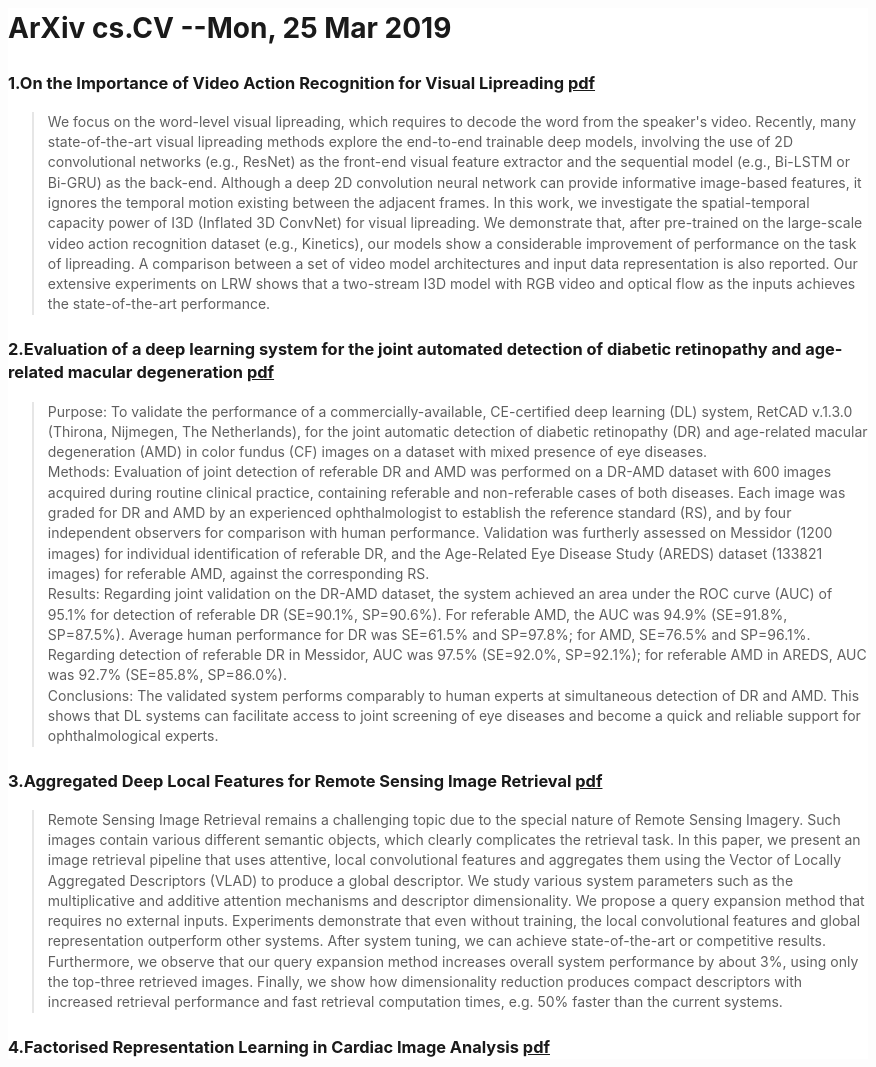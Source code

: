 # ArXiv cs.CV --Mon, 25 Mar 2019
### 1.On the Importance of Video Action Recognition for Visual Lipreading  [ pdf ](https://arxiv.org/pdf/1903.09616.pdf)
>  We focus on the word-level visual lipreading, which requires to decode the word from the speaker&#39;s video. Recently, many state-of-the-art visual lipreading methods explore the end-to-end trainable deep models, involving the use of 2D convolutional networks (e.g., ResNet) as the front-end visual feature extractor and the sequential model (e.g., Bi-LSTM or Bi-GRU) as the back-end. Although a deep 2D convolution neural network can provide informative image-based features, it ignores the temporal motion existing between the adjacent frames. In this work, we investigate the spatial-temporal capacity power of I3D (Inflated 3D ConvNet) for visual lipreading. We demonstrate that, after pre-trained on the large-scale video action recognition dataset (e.g., Kinetics), our models show a considerable improvement of performance on the task of lipreading. A comparison between a set of video model architectures and input data representation is also reported. Our extensive experiments on LRW shows that a two-stream I3D model with RGB video and optical flow as the inputs achieves the state-of-the-art performance. 
### 2.Evaluation of a deep learning system for the joint automated detection of diabetic retinopathy and age-related macular degeneration  [ pdf ](https://arxiv.org/pdf/1903.09555.pdf)
>  Purpose: To validate the performance of a commercially-available, CE-certified deep learning (DL) system, RetCAD v.1.3.0 (Thirona, Nijmegen, The Netherlands), for the joint automatic detection of diabetic retinopathy (DR) and age-related macular degeneration (AMD) in color fundus (CF) images on a dataset with mixed presence of eye diseases. <br />Methods: Evaluation of joint detection of referable DR and AMD was performed on a DR-AMD dataset with 600 images acquired during routine clinical practice, containing referable and non-referable cases of both diseases. Each image was graded for DR and AMD by an experienced ophthalmologist to establish the reference standard (RS), and by four independent observers for comparison with human performance. Validation was furtherly assessed on Messidor (1200 images) for individual identification of referable DR, and the Age-Related Eye Disease Study (AREDS) dataset (133821 images) for referable AMD, against the corresponding RS. <br />Results: Regarding joint validation on the DR-AMD dataset, the system achieved an area under the ROC curve (AUC) of 95.1% for detection of referable DR (SE=90.1%, SP=90.6%). For referable AMD, the AUC was 94.9% (SE=91.8%, SP=87.5%). Average human performance for DR was SE=61.5% and SP=97.8%; for AMD, SE=76.5% and SP=96.1%. Regarding detection of referable DR in Messidor, AUC was 97.5% (SE=92.0%, SP=92.1%); for referable AMD in AREDS, AUC was 92.7% (SE=85.8%, SP=86.0%). <br />Conclusions: The validated system performs comparably to human experts at simultaneous detection of DR and AMD. This shows that DL systems can facilitate access to joint screening of eye diseases and become a quick and reliable support for ophthalmological experts. 
### 3.Aggregated Deep Local Features for Remote Sensing Image Retrieval  [ pdf ](https://arxiv.org/pdf/1903.09469.pdf)
>  Remote Sensing Image Retrieval remains a challenging topic due to the special nature of Remote Sensing Imagery. Such images contain various different semantic objects, which clearly complicates the retrieval task. In this paper, we present an image retrieval pipeline that uses attentive, local convolutional features and aggregates them using the Vector of Locally Aggregated Descriptors (VLAD) to produce a global descriptor. We study various system parameters such as the multiplicative and additive attention mechanisms and descriptor dimensionality. We propose a query expansion method that requires no external inputs. Experiments demonstrate that even without training, the local convolutional features and global representation outperform other systems. After system tuning, we can achieve state-of-the-art or competitive results. Furthermore, we observe that our query expansion method increases overall system performance by about 3%, using only the top-three retrieved images. Finally, we show how dimensionality reduction produces compact descriptors with increased retrieval performance and fast retrieval computation times, e.g. 50% faster than the current systems. 
### 4.Factorised Representation Learning in Cardiac Image Analysis  [ pdf ](https://arxiv.org/pdf/1903.09467.pdf)